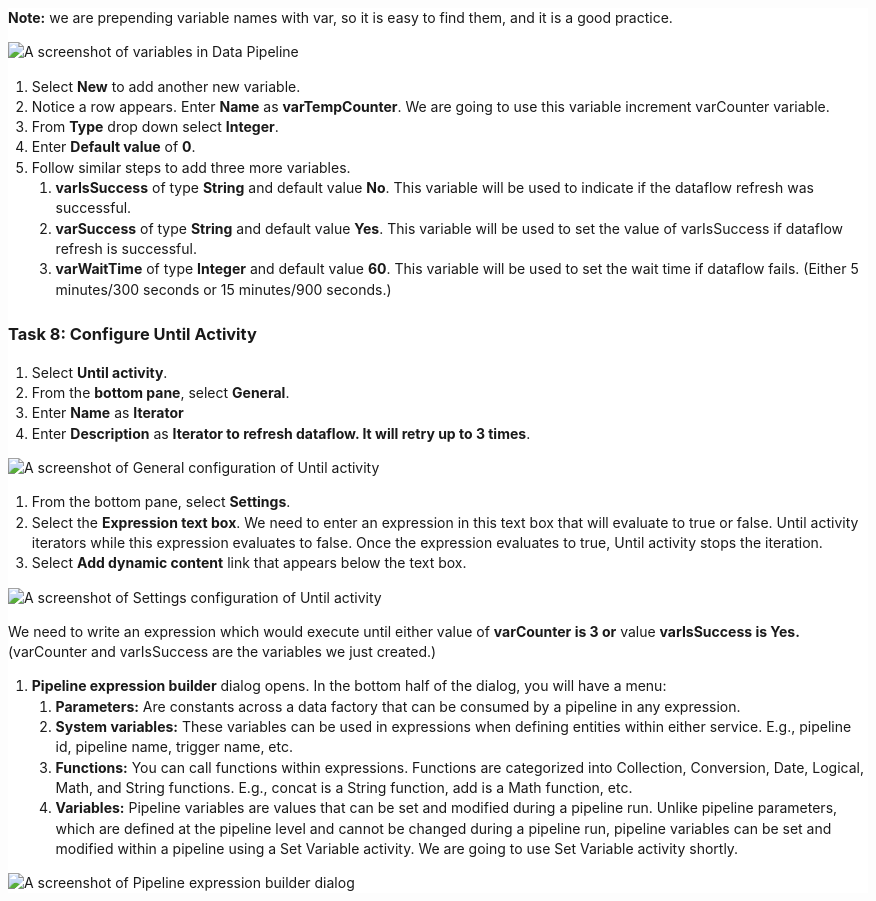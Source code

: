 **Note:** we are prepending variable names with var, so it is easy to find them, and it is a good practice.

![A screenshot of variables in Data Pipeline](Aspose.Words.8e9803f1-24d8-45d0-b7f3-d4af1b019516.020.png)

1. Select **New** to add another new variable.
1. Notice a row appears. Enter **Name** as **varTempCounter**. We are going to use this variable increment varCounter variable.
1. From **Type** drop down select **Integer**.
1. Enter **Default value** of **0**.
1. Follow similar steps to add three more variables.
   1. **varIsSuccess** of type **String** and default value **No**. This variable will be used to indicate if the dataflow refresh was successful.
   1. **varSuccess** of type **String** and default value **Yes**. This variable will be used to set the value of varIsSuccess if dataflow refresh is successful.
   1. **varWaitTime** of type **Integer** and default value **60**. This variable will be used to set the wait time if dataflow fails. (Either 5 minutes/300 seconds or 15 minutes/900 seconds.)

### <a name="_toc152204379"></a>Task 8: Configure Until Activity
1. Select **Until activity**. 
1. From the **bottom pane**, select **General**.
1. Enter **Name** as **Iterator**
1. Enter **Description** as **Iterator to refresh dataflow. It will retry up to 3 times**. 

![A screenshot of General configuration of Until activity](Aspose.Words.8e9803f1-24d8-45d0-b7f3-d4af1b019516.021.png)

1. From the bottom pane, select **Settings**.
1. Select the **Expression text box**. We need to enter an expression in this text box that will evaluate to true or false. Until activity iterators while this expression evaluates to false. Once the expression evaluates to true, Until activity stops the iteration.
1. Select **Add dynamic content** link that appears below the text box.

![A screenshot of Settings configuration of Until activity](Aspose.Words.8e9803f1-24d8-45d0-b7f3-d4af1b019516.022.png)

We need to write an expression which would execute until either value of **varCounter is 3 or** value **varIsSuccess is Yes.** (varCounter and varIsSuccess are the variables we just created.)

1. **Pipeline expression builder** dialog opens. In the bottom half of the dialog, you will have a menu:
   1. **Parameters:** Are constants across a data factory that can be consumed by a pipeline in any expression.
   1. **System variables:** These variables can be used in expressions when defining entities within either service. E.g., pipeline id, pipeline name, trigger name, etc.
   1. **Functions:** You can call functions within expressions. Functions are categorized into Collection, Conversion, Date, Logical, Math, and String functions. E.g., concat is a String function, add is a Math function, etc.
   1. **Variables:** Pipeline variables are values that can be set and modified during a pipeline run. Unlike pipeline parameters, which are defined at the pipeline level and cannot be changed during a pipeline run, pipeline variables can be set and modified within a pipeline using a Set Variable activity. We are going to use Set Variable activity shortly.

![A screenshot of Pipeline expression builder dialog](Aspose.Words.8e9803f1-24d8-45d0-b7f3-d4af1b019516.023.png)
